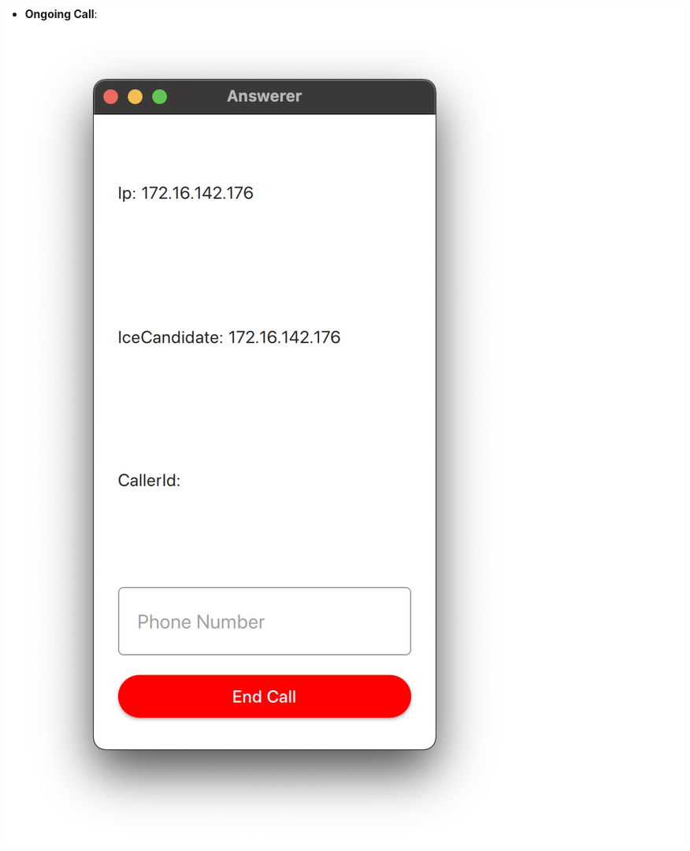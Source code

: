 - **Ongoing Call**:
  
  ![Ongoing Call](./docs/images/Screenshot%201403-08-13%20at%2022.19.36.png)

